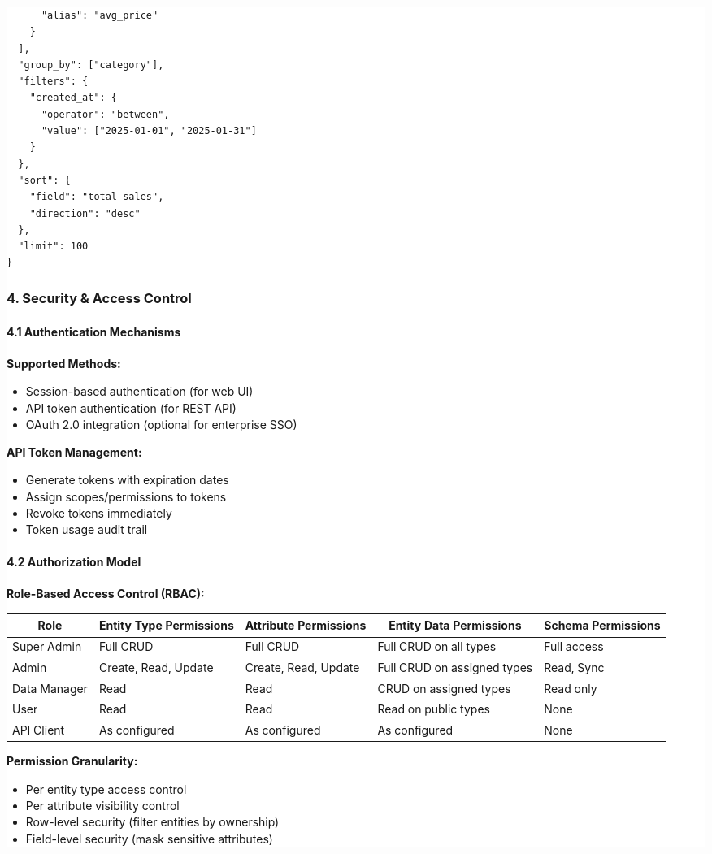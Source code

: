 ```
      "alias": "avg_price"
    }
  ],
  "group_by": ["category"],
  "filters": {
    "created_at": {
      "operator": "between",
      "value": ["2025-01-01", "2025-01-31"]
    }
  },
  "sort": {
    "field": "total_sales",
    "direction": "desc"
  },
  "limit": 100
}
```

### 4. Security & Access Control

#### 4.1 Authentication Mechanisms

**Supported Methods:**
- Session-based authentication (for web UI)
- API token authentication (for REST API)
- OAuth 2.0 integration (optional for enterprise SSO)

**API Token Management:**
- Generate tokens with expiration dates
- Assign scopes/permissions to tokens
- Revoke tokens immediately
- Token usage audit trail

#### 4.2 Authorization Model

**Role-Based Access Control (RBAC):**

| Role | Entity Type Permissions | Attribute Permissions | Entity Data Permissions | Schema Permissions |
|------|------------------------|----------------------|------------------------|-------------------|
| Super Admin | Full CRUD | Full CRUD | Full CRUD on all types | Full access |
| Admin | Create, Read, Update | Create, Read, Update | Full CRUD on assigned types | Read, Sync |
| Data Manager | Read | Read | CRUD on assigned types | Read only |
| User | Read | Read | Read on public types | None |
| API Client | As configured | As configured | As configured | None |

**Permission Granularity:**
- Per entity type access control
- Per attribute visibility control
- Row-level security (filter entities by ownership)
- Field-level security (mask sensitive attributes)
